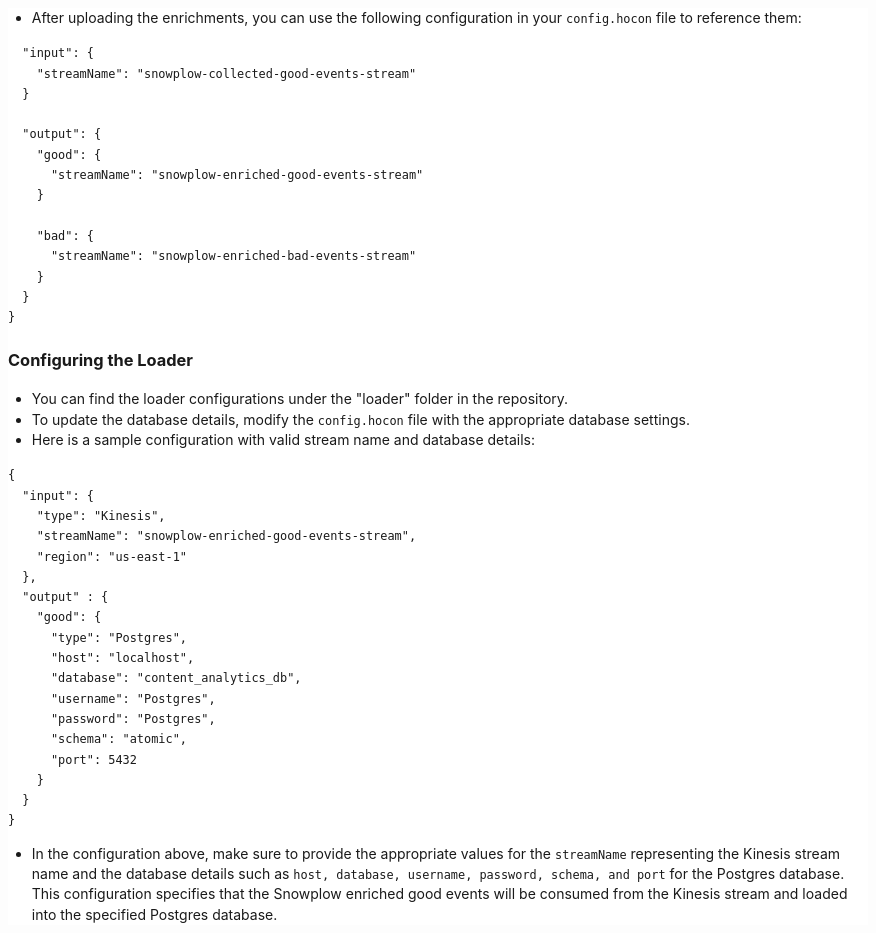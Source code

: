- After uploading the enrichments, you can use the following configuration in your `config.hocon` file to reference them:

```{
  "input": {
    "streamName": "snowplow-collected-good-events-stream"
  }

  "output": {
    "good": {
      "streamName": "snowplow-enriched-good-events-stream"
    }

    "bad": {
      "streamName": "snowplow-enriched-bad-events-stream"
    }
  }
}
```


### Configuring the Loader

- You can find the loader configurations under the "loader" folder in the repository.
- To update the database details, modify the `config.hocon` file with the appropriate database settings.
- Here is a sample configuration with valid stream name and database details:
```
{
  "input": {
    "type": "Kinesis",
    "streamName": "snowplow-enriched-good-events-stream",
    "region": "us-east-1"
  },
  "output" : {
    "good": {
      "type": "Postgres",
      "host": "localhost",
      "database": "content_analytics_db",
      "username": "Postgres",
      "password": "Postgres",
      "schema": "atomic",
      "port": 5432
    }
  }
}
```
- In the configuration above, make sure to provide the appropriate values for the `streamName` representing the Kinesis stream name and the database details such as   `host, database, username, password, schema, and port` for the Postgres database. This configuration specifies that the Snowplow enriched good events will be consumed from the Kinesis stream and loaded into the specified Postgres database.
